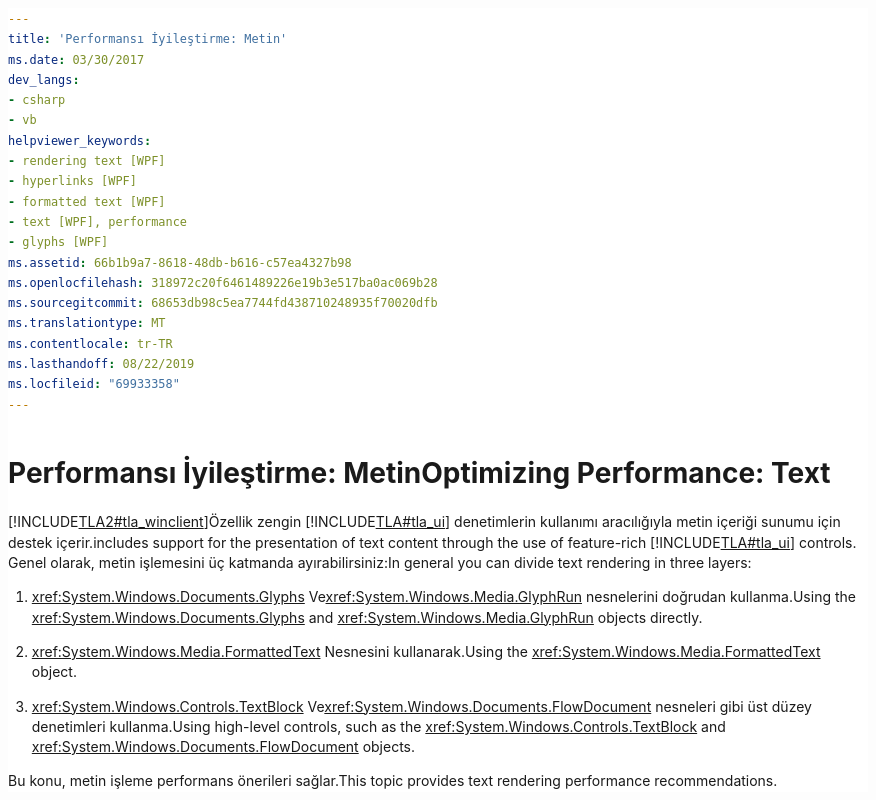 ```yaml
---
title: 'Performansı İyileştirme: Metin'
ms.date: 03/30/2017
dev_langs:
- csharp
- vb
helpviewer_keywords:
- rendering text [WPF]
- hyperlinks [WPF]
- formatted text [WPF]
- text [WPF], performance
- glyphs [WPF]
ms.assetid: 66b1b9a7-8618-48db-b616-c57ea4327b98
ms.openlocfilehash: 318972c20f6461489226e19b3e517ba0ac069b28
ms.sourcegitcommit: 68653db98c5ea7744fd438710248935f70020dfb
ms.translationtype: MT
ms.contentlocale: tr-TR
ms.lasthandoff: 08/22/2019
ms.locfileid: "69933358"
---
```

# <a name="optimizing-performance-text"></a><span data-ttu-id="1b621-102">Performansı İyileştirme: Metin</span><span class="sxs-lookup"><span data-stu-id="1b621-102">Optimizing Performance: Text</span></span>

[!INCLUDE[TLA2#tla_winclient](../../../../includes/tla2sharptla-winclient-md.md)]<span data-ttu-id="1b621-103">Özellik zengin [!INCLUDE[TLA#tla_ui](../../../../includes/tlasharptla-ui-md.md)] denetimlerin kullanımı aracılığıyla metin içeriği sunumu için destek içerir.</span><span class="sxs-lookup"><span data-stu-id="1b621-103">includes support for the presentation of text content through the use of feature-rich [!INCLUDE[TLA#tla_ui](../../../../includes/tlasharptla-ui-md.md)] controls.</span></span> <span data-ttu-id="1b621-104">Genel olarak, metin işlemesini üç katmanda ayırabilirsiniz:</span><span class="sxs-lookup"><span data-stu-id="1b621-104">In general you can divide text rendering in three layers:</span></span>

1. <span data-ttu-id="1b621-105"><xref:System.Windows.Documents.Glyphs> Ve<xref:System.Windows.Media.GlyphRun> nesnelerini doğrudan kullanma.</span><span class="sxs-lookup"><span data-stu-id="1b621-105">Using the <xref:System.Windows.Documents.Glyphs> and <xref:System.Windows.Media.GlyphRun> objects directly.</span></span>

2. <span data-ttu-id="1b621-106"><xref:System.Windows.Media.FormattedText> Nesnesini kullanarak.</span><span class="sxs-lookup"><span data-stu-id="1b621-106">Using the <xref:System.Windows.Media.FormattedText> object.</span></span>

3. <span data-ttu-id="1b621-107"><xref:System.Windows.Controls.TextBlock> Ve<xref:System.Windows.Documents.FlowDocument> nesneleri gibi üst düzey denetimleri kullanma.</span><span class="sxs-lookup"><span data-stu-id="1b621-107">Using high-level controls, such as the <xref:System.Windows.Controls.TextBlock> and <xref:System.Windows.Documents.FlowDocument> objects.</span></span>

<span data-ttu-id="1b621-108">Bu konu, metin işleme performans önerileri sağlar.</span><span class="sxs-lookup"><span data-stu-id="1b621-108">This topic provides text rendering performance recommendations.</span></span>
